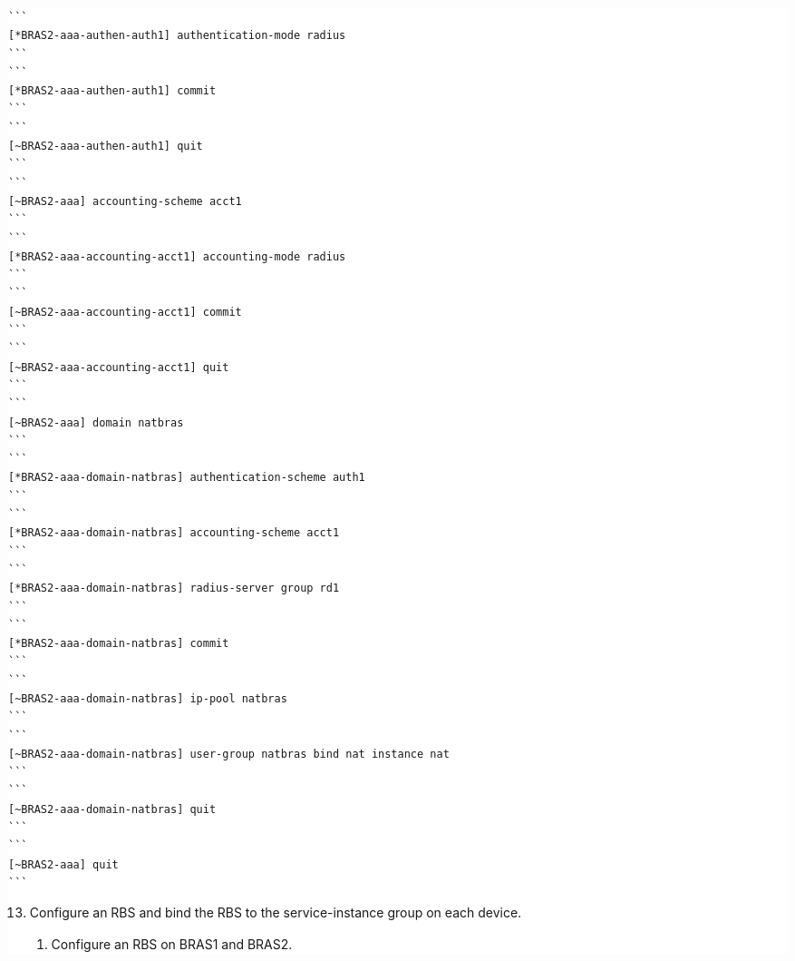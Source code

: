     ```
    [*BRAS2-aaa-authen-auth1] authentication-mode radius
    ```
    ```
    [*BRAS2-aaa-authen-auth1] commit
    ```
    ```
    [~BRAS2-aaa-authen-auth1] quit
    ```
    ```
    [~BRAS2-aaa] accounting-scheme acct1
    ```
    ```
    [*BRAS2-aaa-accounting-acct1] accounting-mode radius
    ```
    ```
    [~BRAS2-aaa-accounting-acct1] commit
    ```
    ```
    [~BRAS2-aaa-accounting-acct1] quit
    ```
    ```
    [~BRAS2-aaa] domain natbras
    ```
    ```
    [*BRAS2-aaa-domain-natbras] authentication-scheme auth1
    ```
    ```
    [*BRAS2-aaa-domain-natbras] accounting-scheme acct1
    ```
    ```
    [*BRAS2-aaa-domain-natbras] radius-server group rd1
    ```
    ```
    [*BRAS2-aaa-domain-natbras] commit
    ```
    ```
    [~BRAS2-aaa-domain-natbras] ip-pool natbras
    ```
    ```
    [~BRAS2-aaa-domain-natbras] user-group natbras bind nat instance nat
    ```
    ```
    [~BRAS2-aaa-domain-natbras] quit
    ```
    ```
    [~BRAS2-aaa] quit
    ```
13. Configure an RBS and bind the RBS to the service-instance group on each device.
    
    
    1. Configure an RBS on BRAS1 and BRAS2.
       